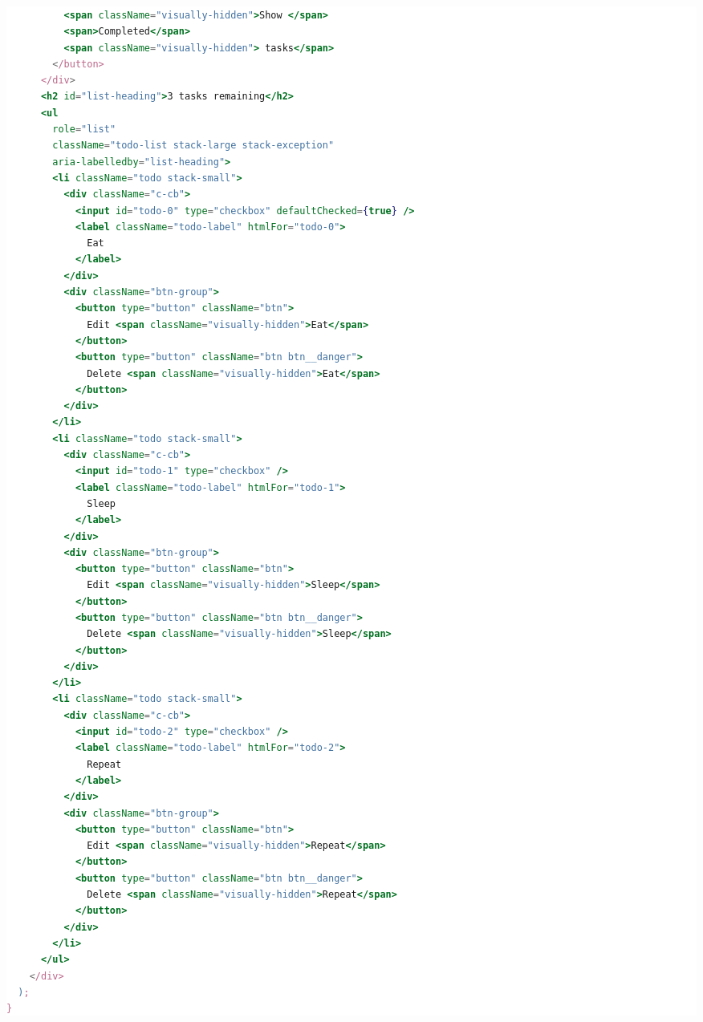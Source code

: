 ```jsx
          <span className="visually-hidden">Show </span>
          <span>Completed</span>
          <span className="visually-hidden"> tasks</span>
        </button>
      </div>
      <h2 id="list-heading">3 tasks remaining</h2>
      <ul
        role="list"
        className="todo-list stack-large stack-exception"
        aria-labelledby="list-heading">
        <li className="todo stack-small">
          <div className="c-cb">
            <input id="todo-0" type="checkbox" defaultChecked={true} />
            <label className="todo-label" htmlFor="todo-0">
              Eat
            </label>
          </div>
          <div className="btn-group">
            <button type="button" className="btn">
              Edit <span className="visually-hidden">Eat</span>
            </button>
            <button type="button" className="btn btn__danger">
              Delete <span className="visually-hidden">Eat</span>
            </button>
          </div>
        </li>
        <li className="todo stack-small">
          <div className="c-cb">
            <input id="todo-1" type="checkbox" />
            <label className="todo-label" htmlFor="todo-1">
              Sleep
            </label>
          </div>
          <div className="btn-group">
            <button type="button" className="btn">
              Edit <span className="visually-hidden">Sleep</span>
            </button>
            <button type="button" className="btn btn__danger">
              Delete <span className="visually-hidden">Sleep</span>
            </button>
          </div>
        </li>
        <li className="todo stack-small">
          <div className="c-cb">
            <input id="todo-2" type="checkbox" />
            <label className="todo-label" htmlFor="todo-2">
              Repeat
            </label>
          </div>
          <div className="btn-group">
            <button type="button" className="btn">
              Edit <span className="visually-hidden">Repeat</span>
            </button>
            <button type="button" className="btn btn__danger">
              Delete <span className="visually-hidden">Repeat</span>
            </button>
          </div>
        </li>
      </ul>
    </div>
  );
}
```
